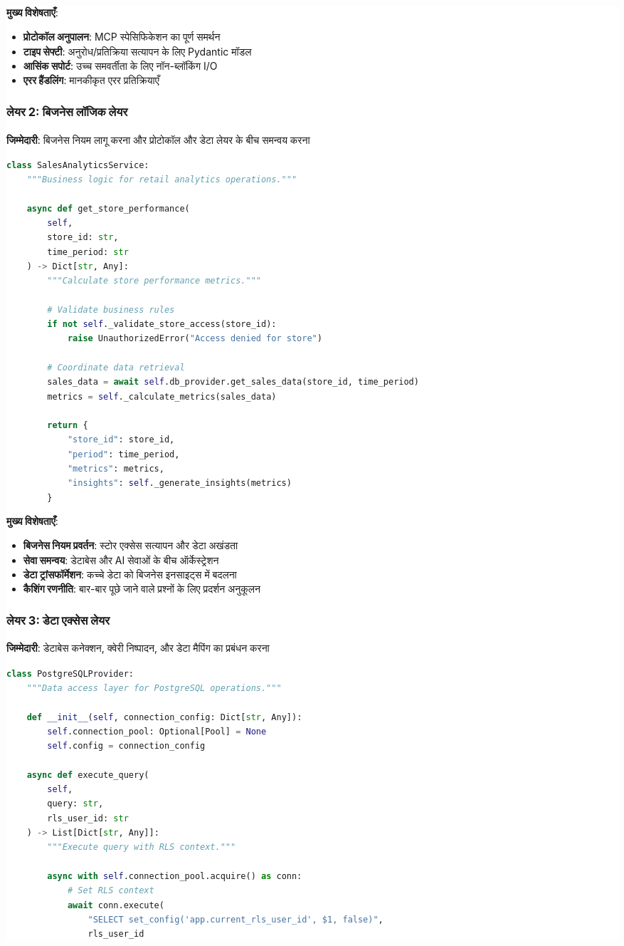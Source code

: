 **मुख्य विशेषताएँ**:
- **प्रोटोकॉल अनुपालन**: MCP स्पेसिफिकेशन का पूर्ण समर्थन  
- **टाइप सेफ्टी**: अनुरोध/प्रतिक्रिया सत्यापन के लिए Pydantic मॉडल  
- **आसिंक सपोर्ट**: उच्च समवर्तीता के लिए नॉन-ब्लॉकिंग I/O  
- **एरर हैंडलिंग**: मानकीकृत एरर प्रतिक्रियाएँ  

### लेयर 2: बिजनेस लॉजिक लेयर
**जिम्मेदारी**: बिजनेस नियम लागू करना और प्रोटोकॉल और डेटा लेयर के बीच समन्वय करना

```python
class SalesAnalyticsService:
    """Business logic for retail analytics operations."""
    
    async def get_store_performance(
        self, 
        store_id: str, 
        time_period: str
    ) -> Dict[str, Any]:
        """Calculate store performance metrics."""
        
        # Validate business rules
        if not self._validate_store_access(store_id):
            raise UnauthorizedError("Access denied for store")
        
        # Coordinate data retrieval
        sales_data = await self.db_provider.get_sales_data(store_id, time_period)
        metrics = self._calculate_metrics(sales_data)
        
        return {
            "store_id": store_id,
            "period": time_period,
            "metrics": metrics,
            "insights": self._generate_insights(metrics)
        }
```

**मुख्य विशेषताएँ**:
- **बिजनेस नियम प्रवर्तन**: स्टोर एक्सेस सत्यापन और डेटा अखंडता  
- **सेवा समन्वय**: डेटाबेस और AI सेवाओं के बीच ऑर्केस्ट्रेशन  
- **डेटा ट्रांसफॉर्मेशन**: कच्चे डेटा को बिजनेस इनसाइट्स में बदलना  
- **कैशिंग रणनीति**: बार-बार पूछे जाने वाले प्रश्नों के लिए प्रदर्शन अनुकूलन  

### लेयर 3: डेटा एक्सेस लेयर
**जिम्मेदारी**: डेटाबेस कनेक्शन, क्वेरी निष्पादन, और डेटा मैपिंग का प्रबंधन करना

```python
class PostgreSQLProvider:
    """Data access layer for PostgreSQL operations."""
    
    def __init__(self, connection_config: Dict[str, Any]):
        self.connection_pool: Optional[Pool] = None
        self.config = connection_config
    
    async def execute_query(
        self, 
        query: str, 
        rls_user_id: str
    ) -> List[Dict[str, Any]]:
        """Execute query with RLS context."""
        
        async with self.connection_pool.acquire() as conn:
            # Set RLS context
            await conn.execute(
                "SELECT set_config('app.current_rls_user_id', $1, false)",
                rls_user_id
```
